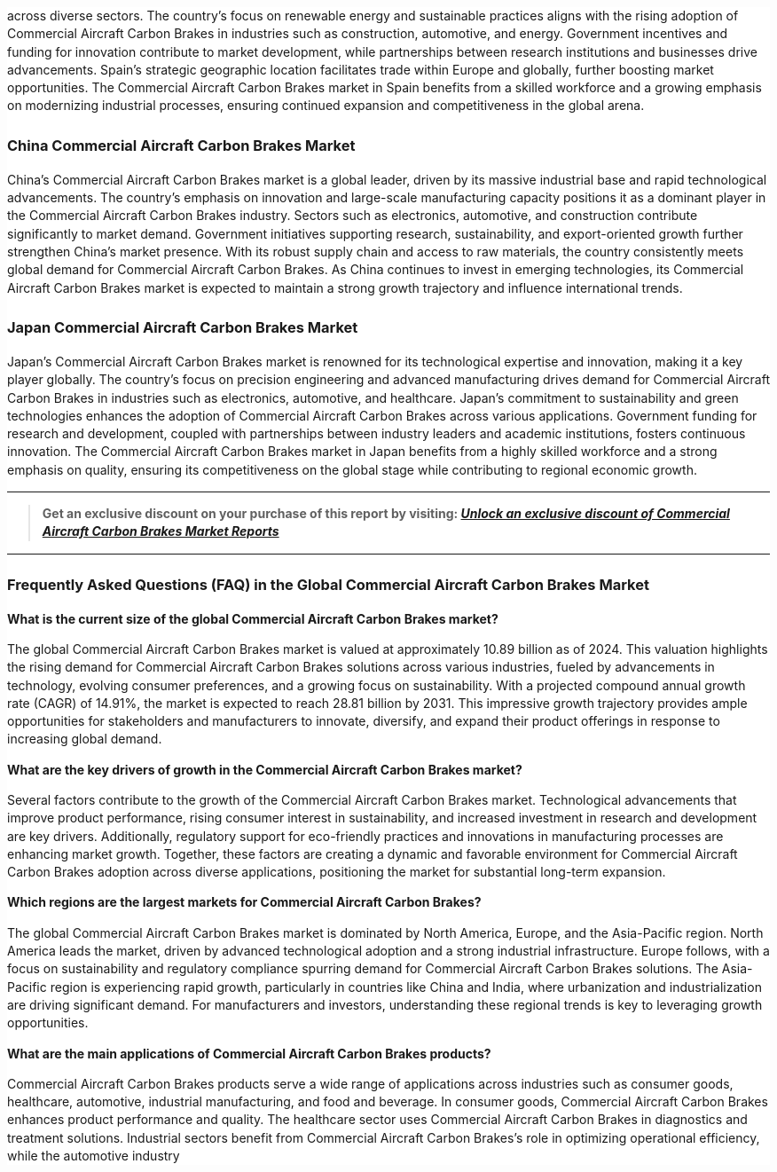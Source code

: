 across diverse sectors. The country&rsquo;s focus on renewable energy and sustainable practices aligns with the rising adoption of Commercial Aircraft Carbon Brakes in industries such as construction, automotive, and energy. Government incentives and funding for innovation contribute to market development, while partnerships between research institutions and businesses drive advancements. Spain&rsquo;s strategic geographic location facilitates trade within Europe and globally, further boosting market opportunities. The Commercial Aircraft Carbon Brakes market in Spain benefits from a skilled workforce and a growing emphasis on modernizing industrial processes, ensuring continued expansion and competitiveness in the global arena.</p><h3>China Commercial Aircraft Carbon Brakes Market</h3><p>China&rsquo;s Commercial Aircraft Carbon Brakes market is a global leader, driven by its massive industrial base and rapid technological advancements. The country&rsquo;s emphasis on innovation and large-scale manufacturing capacity positions it as a dominant player in the Commercial Aircraft Carbon Brakes industry. Sectors such as electronics, automotive, and construction contribute significantly to market demand. Government initiatives supporting research, sustainability, and export-oriented growth further strengthen China&rsquo;s market presence. With its robust supply chain and access to raw materials, the country consistently meets global demand for Commercial Aircraft Carbon Brakes. As China continues to invest in emerging technologies, its Commercial Aircraft Carbon Brakes market is expected to maintain a strong growth trajectory and influence international trends.</p><h3>Japan Commercial Aircraft Carbon Brakes Market</h3><p>Japan&rsquo;s Commercial Aircraft Carbon Brakes market is renowned for its technological expertise and innovation, making it a key player globally. The country&rsquo;s focus on precision engineering and advanced manufacturing drives demand for Commercial Aircraft Carbon Brakes in industries such as electronics, automotive, and healthcare. Japan&rsquo;s commitment to sustainability and green technologies enhances the adoption of Commercial Aircraft Carbon Brakes across various applications. Government funding for research and development, coupled with partnerships between industry leaders and academic institutions, fosters continuous innovation. The Commercial Aircraft Carbon Brakes market in Japan benefits from a highly skilled workforce and a strong emphasis on quality, ensuring its competitiveness on the global stage while contributing to regional economic growth.</p><hr /><blockquote><p><strong>Get an exclusive discount on your purchase of this report by visiting: <em><a href="://marketresearchpulse.com/ask-for-discount/68438?utm_source=Github&amp;utm_medium=019">Unlock an exclusive discount of Commercial Aircraft Carbon Brakes Market Reports</a></em>&nbsp;</strong></p></blockquote><hr /><h3>Frequently Asked Questions (FAQ) in the Global Commercial Aircraft Carbon Brakes Market</h3><p><strong>What is the current size of the global Commercial Aircraft Carbon Brakes market?</strong></p><p>The global Commercial Aircraft Carbon Brakes market is valued at approximately 10.89 billion as of 2024. This valuation highlights the rising demand for Commercial Aircraft Carbon Brakes solutions across various industries, fueled by advancements in technology, evolving consumer preferences, and a growing focus on sustainability. With a projected compound annual growth rate (CAGR) of 14.91%, the market is expected to reach 28.81 billion by 2031. This impressive growth trajectory provides ample opportunities for stakeholders and manufacturers to innovate, diversify, and expand their product offerings in response to increasing global demand.</p><p><strong>What are the key drivers of growth in the Commercial Aircraft Carbon Brakes market?</strong></p><p>Several factors contribute to the growth of the Commercial Aircraft Carbon Brakes market. Technological advancements that improve product performance, rising consumer interest in sustainability, and increased investment in research and development are key drivers. Additionally, regulatory support for eco-friendly practices and innovations in manufacturing processes are enhancing market growth. Together, these factors are creating a dynamic and favorable environment for Commercial Aircraft Carbon Brakes adoption across diverse applications, positioning the market for substantial long-term expansion.</p><p><strong>Which regions are the largest markets for Commercial Aircraft Carbon Brakes?</strong></p><p>The global Commercial Aircraft Carbon Brakes market is dominated by North America, Europe, and the Asia-Pacific region. North America leads the market, driven by advanced technological adoption and a strong industrial infrastructure. Europe follows, with a focus on sustainability and regulatory compliance spurring demand for Commercial Aircraft Carbon Brakes solutions. The Asia-Pacific region is experiencing rapid growth, particularly in countries like China and India, where urbanization and industrialization are driving significant demand. For manufacturers and investors, understanding these regional trends is key to leveraging growth opportunities.</p><p><strong>What are the main applications of Commercial Aircraft Carbon Brakes products?</strong></p><p>Commercial Aircraft Carbon Brakes products serve a wide range of applications across industries such as consumer goods, healthcare, automotive, industrial manufacturing, and food and beverage. In consumer goods, Commercial Aircraft Carbon Brakes enhances product performance and quality. The healthcare sector uses Commercial Aircraft Carbon Brakes in diagnostics and treatment solutions. Industrial sectors benefit from Commercial Aircraft Carbon Brakes&rsquo;s role in optimizing operational efficiency, while the automotive industry